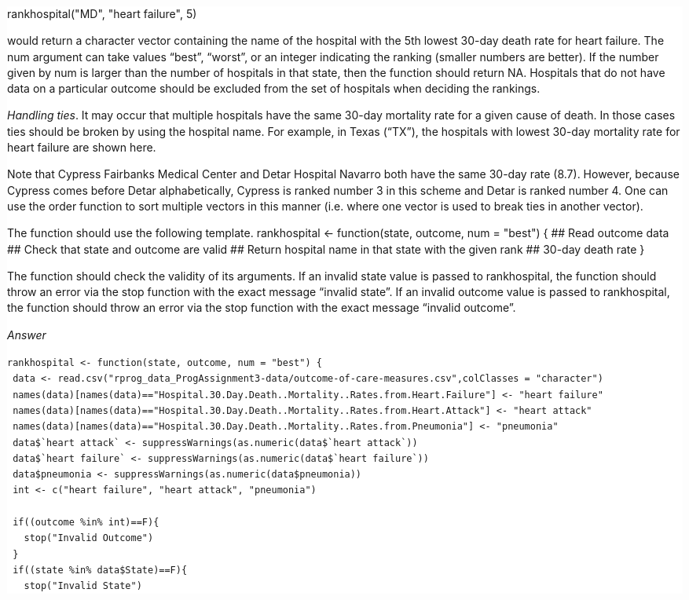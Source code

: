 rankhospital("MD", "heart failure", 5)

would return a character vector containing the name of the hospital with the 5th lowest 30-day death rate
for heart failure. The num argument can take values “best”, “worst”, or an integer indicating the ranking
(smaller numbers are better). If the number given by num is larger than the number of hospitals in that
state, then the function should return NA. Hospitals that do not have data on a particular outcome should
be excluded from the set of hospitals when deciding the rankings.

*Handling ties*. It may occur that multiple hospitals have the same 30-day mortality rate for a given cause
of death. In those cases ties should be broken by using the hospital name. For example, in Texas (“TX”),
the hospitals with lowest 30-day mortality rate for heart failure are shown here.

Note that Cypress Fairbanks Medical Center and Detar Hospital Navarro both have the same 30-day rate
(8.7). However, because Cypress comes before Detar alphabetically, Cypress is ranked number 3 in this
scheme and Detar is ranked number 4. One can use the order function to sort multiple vectors in this
manner (i.e. where one vector is used to break ties in another vector).

The function should use the following template.
rankhospital <- function(state, outcome, num = "best") {
        ## Read outcome data
        ## Check that state and outcome are valid
        ## Return hospital name in that state with the given rank
        ## 30-day death rate
}

The function should check the validity of its arguments. If an invalid state value is passed to rankhospital,
the function should throw an error via the stop function with the exact message “invalid state”. If an invalid
outcome value is passed to rankhospital, the function should throw an error via the stop function with
the exact message “invalid outcome”.

*Answer*
```{r}
rankhospital <- function(state, outcome, num = "best") {
 data <- read.csv("rprog_data_ProgAssignment3-data/outcome-of-care-measures.csv",colClasses = "character")
 names(data)[names(data)=="Hospital.30.Day.Death..Mortality..Rates.from.Heart.Failure"] <- "heart failure"
 names(data)[names(data)=="Hospital.30.Day.Death..Mortality..Rates.from.Heart.Attack"] <- "heart attack"
 names(data)[names(data)=="Hospital.30.Day.Death..Mortality..Rates.from.Pneumonia"] <- "pneumonia"
 data$`heart attack` <- suppressWarnings(as.numeric(data$`heart attack`))
 data$`heart failure` <- suppressWarnings(as.numeric(data$`heart failure`))
 data$pneumonia <- suppressWarnings(as.numeric(data$pneumonia))
 int <- c("heart failure", "heart attack", "pneumonia")
 
 if((outcome %in% int)==F){
   stop("Invalid Outcome")
 }
 if((state %in% data$State)==F){
   stop("Invalid State")
```